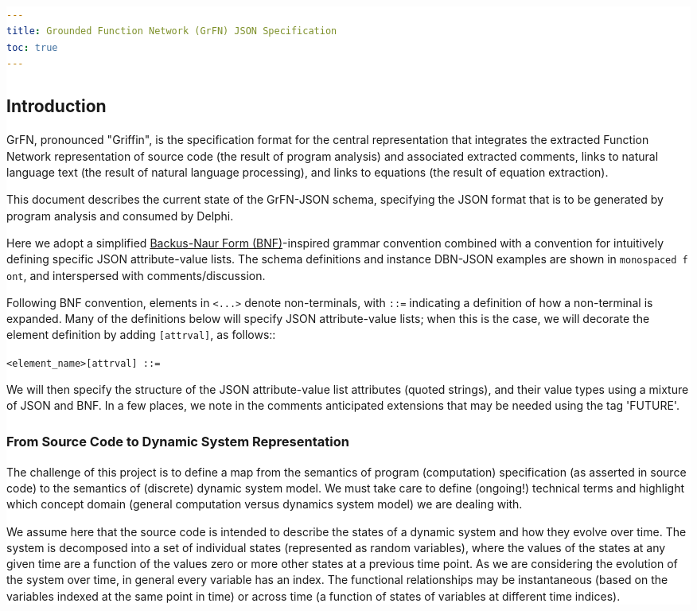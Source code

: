 ```yaml
---
title: Grounded Function Network (GrFN) JSON Specification
toc: true
---
```


Introduction
------------

GrFN, pronounced "Griffin", is the specification format for the
central representation that integrates the extracted Function Network
representation of source code (the result of program analysis) and
associated extracted comments, links to natural language text (the
result of natural language processing), and links to equations (the
result of equation extraction).

This document describes the current state of the GrFN-JSON schema,
specifying the JSON format that is to be generated by program analysis
and consumed by Delphi.

Here we adopt a simplified [Backus-Naur Form
(BNF)](https://en.wikipedia.org/wiki/Backus%E2%80%93Naur_form)-inspired
grammar convention combined with a convention for intuitively defining
specific JSON attribute-value lists. The schema definitions and
instance DBN-JSON examples are shown in `monospaced font`, and
interspersed with comments/discussion.

Following BNF convention, elements in `<...>` denote non-terminals, with
`::=` indicating a definition of how a non-terminal is expanded. Many of
the definitions below will specify JSON attribute-value lists; when this
is the case, we will decorate the element definition by adding
`[attrval]`, as follows::

    <element_name>[attrval] ::= 

We will then specify the structure of the JSON attribute-value list
attributes (quoted strings), and their value types using a mixture of
JSON and BNF. In a few places, we note in the comments anticipated
extensions that may be needed using the tag \'FUTURE\'.

### From Source Code to Dynamic System Representation

The challenge of this project is to define a map from the semantics of
program (computation) specification (as asserted in source code) to the
semantics of (discrete) dynamic system model. We must take care to
define (ongoing!) technical terms and highlight which concept domain
(general computation versus dynamics system model) we are dealing with.

We assume here that the source code is intended to describe the states
of a dynamic system and how they evolve over time. The system is
decomposed into a set of individual states (represented as random
variables), where the values of the states at any given time are a
function of the values zero or more other states at a previous time
point. As we are considering the evolution of the system over time, in
general every variable has an index. The functional relationships may be
instantaneous (based on the variables indexed at the same point in time)
or across time (a function of states of variables at different time
indices).

